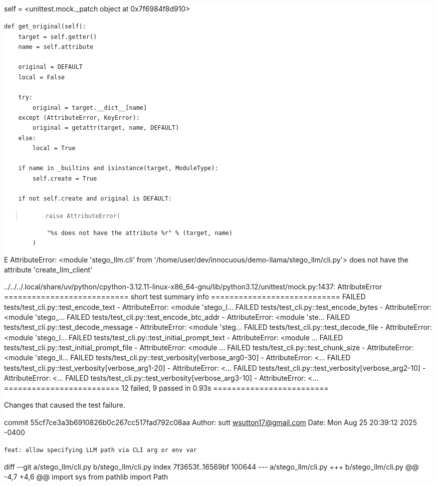 self = <unittest.mock._patch object at 0x7f6984f8d910>

    def get_original(self):
        target = self.getter()
        name = self.attribute
    
        original = DEFAULT
        local = False
    
        try:
            original = target.__dict__[name]
        except (AttributeError, KeyError):
            original = getattr(target, name, DEFAULT)
        else:
            local = True
    
        if name in _builtins and isinstance(target, ModuleType):
            self.create = True
    
        if not self.create and original is DEFAULT:
>           raise AttributeError(
                "%s does not have the attribute %r" % (target, name)
            )
E           AttributeError: <module 'stego_llm.cli' from '/home/user/dev/innocuous/demo-llama/stego_llm/cli.py'> does not have the attribute 'create_llm_client'

../../../.local/share/uv/python/cpython-3.12.11-linux-x86_64-gnu/lib/python3.12/unittest/mock.py:1437: AttributeError
=========================== short test summary info ============================
FAILED tests/test_cli.py::test_encode_text - AttributeError: <module 'stego_l...
FAILED tests/test_cli.py::test_encode_bytes - AttributeError: <module 'stego_...
FAILED tests/test_cli.py::test_encode_btc_addr - AttributeError: <module 'ste...
FAILED tests/test_cli.py::test_decode_message - AttributeError: <module 'steg...
FAILED tests/test_cli.py::test_decode_file - AttributeError: <module 'stego_l...
FAILED tests/test_cli.py::test_initial_prompt_text - AttributeError: <module ...
FAILED tests/test_cli.py::test_initial_prompt_file - AttributeError: <module ...
FAILED tests/test_cli.py::test_chunk_size - AttributeError: <module 'stego_ll...
FAILED tests/test_cli.py::test_verbosity[verbose_arg0-30] - AttributeError: <...
FAILED tests/test_cli.py::test_verbosity[verbose_arg1-20] - AttributeError: <...
FAILED tests/test_cli.py::test_verbosity[verbose_arg2-10] - AttributeError: <...
FAILED tests/test_cli.py::test_verbosity[verbose_arg3-10] - AttributeError: <...
========================= 12 failed, 9 passed in 0.93s =========================

Changes that caused the test failure.


commit 55cf7ce3a3b6910826b0c267cc517fad792c08aa
Author: sutt <wsutton17@gmail.com>
Date:   Mon Aug 25 20:39:12 2025 -0400

    feat: allow specifying LLM path via CLI arg or env var

diff --git a/stego_llm/cli.py b/stego_llm/cli.py
index 7f3653f..16569bf 100644
--- a/stego_llm/cli.py
+++ b/stego_llm/cli.py
@@ -4,7 +4,6 @@ import sys
 from pathlib import Path
 
